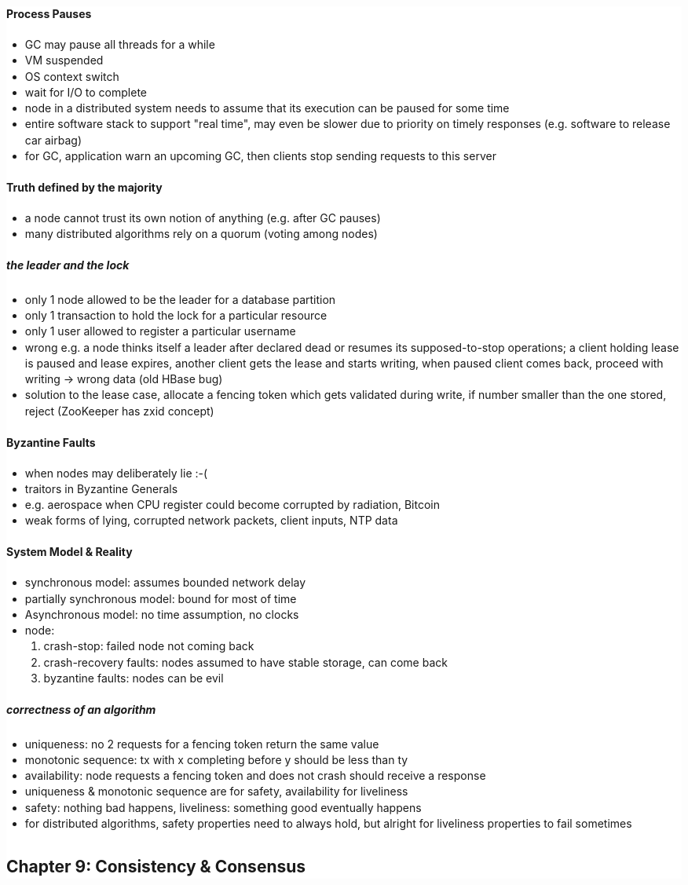 #### Process Pauses
- GC may pause all threads for a while
- VM suspended
- OS context switch
- wait for I/O to complete
- node in a distributed system needs to assume that its execution can be paused for some time
- entire software stack to support "real time", may even be slower due to priority on timely responses (e.g. software to release car airbag)
- for GC, application warn an upcoming GC, then clients stop sending requests to this server

#### Truth defined by the majority
- a node cannot trust its own notion of anything (e.g. after GC pauses)
- many distributed algorithms rely on a quorum (voting among nodes)
##### the leader and the lock
- only 1 node allowed to be the leader for a database partition
- only 1 transaction to hold the lock for a particular resource
- only 1 user allowed to register a particular username
- wrong e.g. a node thinks itself a leader after declared dead or resumes its supposed-to-stop operations; a client holding lease is paused and lease expires, another client gets the lease and starts writing, when paused client comes back, proceed with writing -> wrong data (old HBase bug)
- solution to the lease case, allocate a fencing token which gets validated during write, if number smaller than the one stored, reject (ZooKeeper has zxid concept)

#### Byzantine Faults
- when nodes may deliberately lie :-(
- traitors in Byzantine Generals
- e.g. aerospace when CPU register could become corrupted by radiation, Bitcoin
- weak forms of lying, corrupted network packets, client inputs, NTP data

#### System Model & Reality
- synchronous model: assumes bounded network delay
- partially synchronous model: bound for most of time
- Asynchronous model: no time assumption, no clocks
- node:
  1. crash-stop: failed node not coming back
  2. crash-recovery faults: nodes assumed to have stable storage, can come back
  3. byzantine faults: nodes can be evil

##### correctness of an algorithm
- uniqueness: no 2 requests for a fencing token return the same value
- monotonic sequence: tx with x completing before y should be less than ty
- availability: node requests a fencing token and does not crash should receive a response
- uniqueness & monotonic sequence are for safety, availability for liveliness
- safety: nothing bad happens, liveliness: something good eventually happens
- for distributed algorithms, safety properties need to always hold, but alright for liveliness properties to fail sometimes


## Chapter 9: Consistency & Consensus

